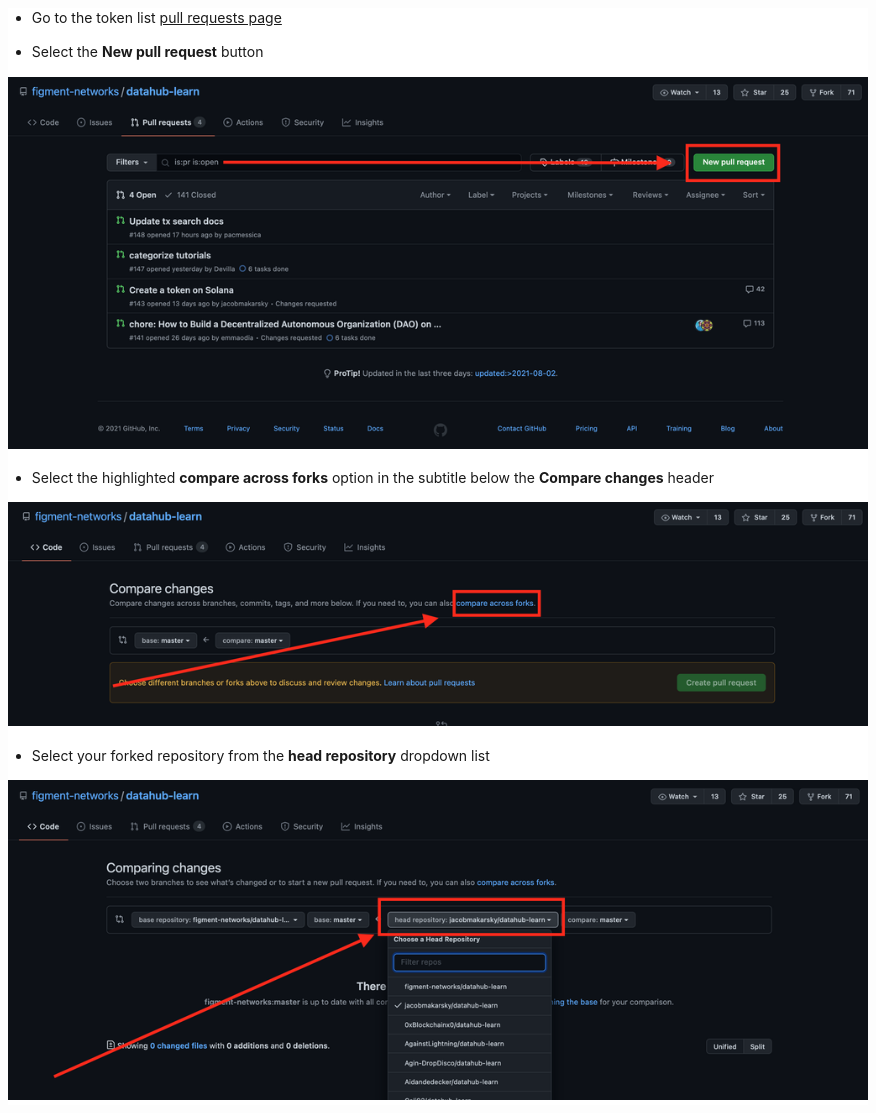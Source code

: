 * Go to the token list [pull requests page](https://github.com/solana-labs/token-list/pulls)

* Select the **New pull request** button

![solPullRequest](../../.gitbook/assets/solPullRequest.png)

* Select the highlighted **compare across forks** option in the subtitle below the **Compare changes** header

![solCompareForks](../../.gitbook/assets/solCompareForks.png)

* Select your forked repository from the **head repository** dropdown list

![solHeadRepo](../../.gitbook/assets/solHeadRepo.png)
